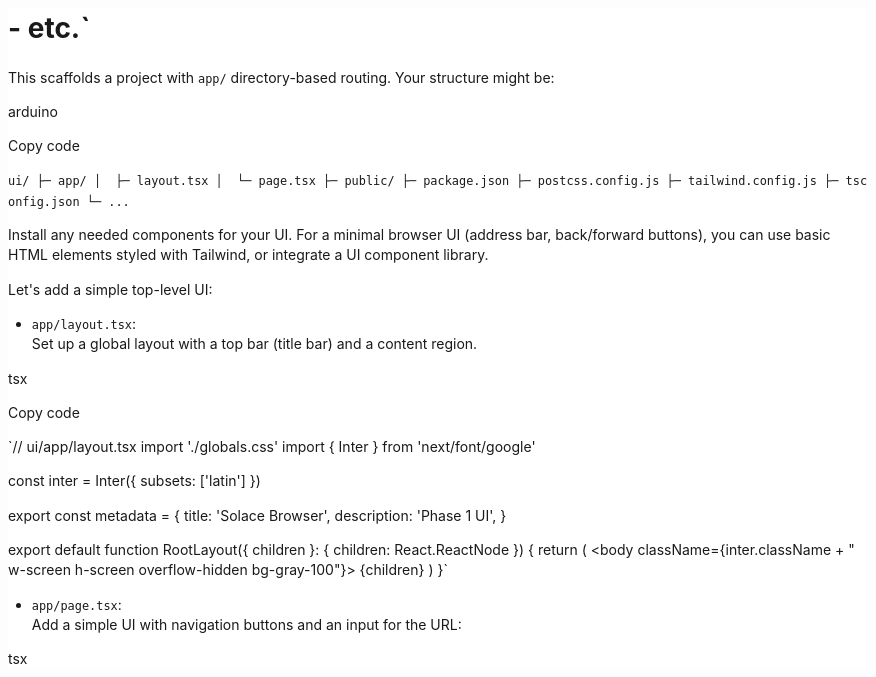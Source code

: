 # - etc.`

This scaffolds a project with `app/` directory-based routing. Your structure might be:

arduino

Copy code

`ui/
├─ app/
│  ├─ layout.tsx
│  └─ page.tsx
├─ public/
├─ package.json
├─ postcss.config.js
├─ tailwind.config.js
├─ tsconfig.json
└─ ...`

Install any needed components for your UI. For a minimal browser UI (address bar, back/forward buttons), you can use basic HTML elements styled with Tailwind, or integrate a UI component library.

Let's add a simple top-level UI:

-   `app/layout.tsx`:\
    Set up a global layout with a top bar (title bar) and a content region.

tsx

Copy code

`// ui/app/layout.tsx
import './globals.css'
import { Inter } from 'next/font/google'

const inter = Inter({ subsets: ['latin'] })

export const metadata = {
  title: 'Solace Browser',
  description: 'Phase 1 UI',
}

export default function RootLayout({ children }: { children: React.ReactNode }) {
  return (
    <html lang="en">
      <body className={inter.className + " w-screen h-screen overflow-hidden bg-gray-100"}>
        {children}
      </body>
    </html>
  )
}`

-   `app/page.tsx`:\
    Add a simple UI with navigation buttons and an input for the URL:

tsx
